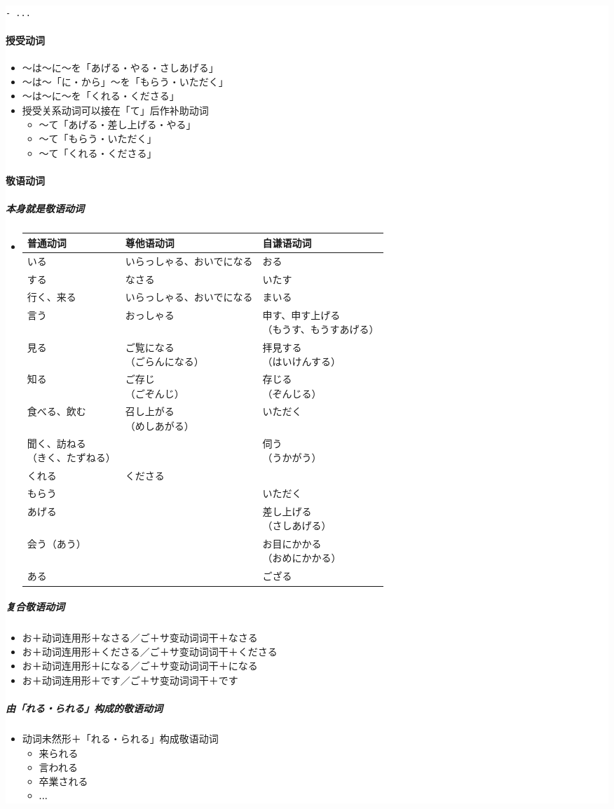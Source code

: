     - ...

#### 授受动词

- ～は～に～を「あげる・やる・さしあげる」
- ～は～「に・から」～を「もらう・いただく」
- ～は～に～を「くれる・くださる」
- 授受关系动词可以接在「て」后作补助动词
  - ～て「あげる・差し上げる・やる」
  - ～て「もらう・いただく」
  - ～て「くれる・くださる」

#### 敬语动词

##### 本身就是敬语动词

- | 普通动词                             | 尊他语动词                       | 自谦语动词                                     |
  | ------------------------------------ | -------------------------------- | ---------------------------------------------- |
  | いる                                 | いらっしゃる、おいでになる       | おる                                           |
  | する                                 | なさる                           | いたす                                         |
  | 行く、来る                           | いらっしゃる、おいでになる       | まいる                                         |
  | 言う                                 | おっしゃる                       | 申す、申す上げる<br />（もうす、もうすあげる） |
  | 見る                                 | ご覧になる<br />（ごらんになる） | 拝見する<br />（はいけんする）                 |
  | 知る                                 | ご存じ<br />（ごぞんじ）         | 存じる<br />（ぞんじる）                       |
  | 食べる、飲む                         | 召し上がる<br />（めしあがる）   | いただく                                       |
  | 聞く、訪ねる<br />（きく、たずねる） |                                  | 伺う<br />（うかがう）                         |
  | くれる                               | くださる                         |                                                |
  | もらう                               |                                  | いただく                                       |
  | あげる                               |                                  | 差し上げる<br />（さしあげる）                 |
  | 会う（あう）                         |                                  | お目にかかる<br />（おめにかかる）             |
  | ある                                 |                                  | ござる                                         |

##### 复合敬语动词

- お＋动词连用形＋なさる／ご＋サ变动词词干＋なさる
- お＋动词连用形＋くださる／ご＋サ变动词词干＋くださる
- お＋动词连用形＋になる／ご＋サ变动词词干＋になる
- お＋动词连用形＋です／ご＋サ变动词词干＋です

##### 由「れる・られる」构成的敬语动词

- 动词未然形＋「れる・られる」构成敬语动词
  - 来られる
  - 言われる
  - 卒業される
  - ...
